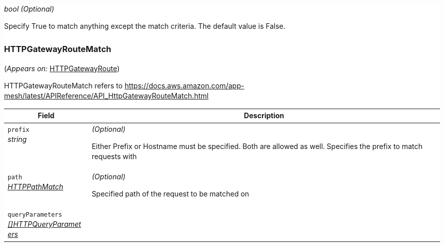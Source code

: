 <em>
bool
</em>
</td>
<td>
<em>(Optional)</em>
<p>Specify True to match anything except the match criteria. The default value is False.</p>
</td>
</tr>
</tbody>
</table>
<h3 id="appmesh.k8s.aws/v1beta2.HTTPGatewayRouteMatch">HTTPGatewayRouteMatch
</h3>
<p>
(<em>Appears on:</em>
<a href="#appmesh.k8s.aws/v1beta2.HTTPGatewayRoute">HTTPGatewayRoute</a>)
</p>
<p>
<p>HTTPGatewayRouteMatch refers to <a href="https://docs.aws.amazon.com/app-mesh/latest/APIReference/API_HttpGatewayRouteMatch.html">https://docs.aws.amazon.com/app-mesh/latest/APIReference/API_HttpGatewayRouteMatch.html</a></p>
</p>
<table>
<thead>
<tr>
<th>Field</th>
<th>Description</th>
</tr>
</thead>
<tbody>
<tr>
<td>
<code>prefix</code></br>
<em>
string
</em>
</td>
<td>
<em>(Optional)</em>
<p>Either Prefix or Hostname must be specified. Both are allowed as well.
Specifies the prefix to match requests with</p>
</td>
</tr>
<tr>
<td>
<code>path</code></br>
<em>
<a href="#appmesh.k8s.aws/v1beta2.HTTPPathMatch">
HTTPPathMatch
</a>
</em>
</td>
<td>
<em>(Optional)</em>
<p>Specified path of the request to be matched on</p>
</td>
</tr>
<tr>
<td>
<code>queryParameters</code></br>
<em>
<a href="#appmesh.k8s.aws/v1beta2.HTTPQueryParameters">
[]HTTPQueryParameters
</a>